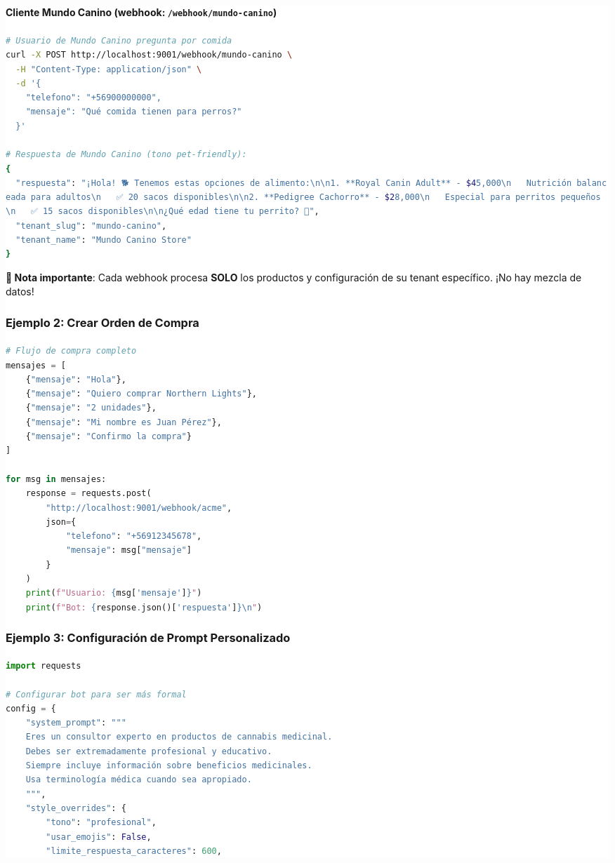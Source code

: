 #### **Cliente Mundo Canino** (webhook: `/webhook/mundo-canino`)
```bash
# Usuario de Mundo Canino pregunta por comida
curl -X POST http://localhost:9001/webhook/mundo-canino \
  -H "Content-Type: application/json" \
  -d '{
    "telefono": "+56900000000",
    "mensaje": "Qué comida tienen para perros?"
  }'

# Respuesta de Mundo Canino (tono pet-friendly):
{
  "respuesta": "¡Hola! 🐕 Tenemos estas opciones de alimento:\n\n1. **Royal Canin Adult** - $45,000\n   Nutrición balanceada para adultos\n   ✅ 20 sacos disponibles\n\n2. **Pedigree Cachorro** - $28,000\n   Especial para perritos pequeños\n   ✅ 15 sacos disponibles\n\n¿Qué edad tiene tu perrito? 🦴",
  "tenant_slug": "mundo-canino",
  "tenant_name": "Mundo Canino Store"
}
```

**🎯 Nota importante**: Cada webhook procesa **SOLO** los productos y configuración de su tenant específico. ¡No hay mezcla de datos!

### Ejemplo 2: Crear Orden de Compra

```python
# Flujo de compra completo
mensajes = [
    {"mensaje": "Hola"},
    {"mensaje": "Quiero comprar Northern Lights"},
    {"mensaje": "2 unidades"},
    {"mensaje": "Mi nombre es Juan Pérez"},
    {"mensaje": "Confirmo la compra"}
]

for msg in mensajes:
    response = requests.post(
        "http://localhost:9001/webhook/acme",
        json={
            "telefono": "+56912345678",
            "mensaje": msg["mensaje"]
        }
    )
    print(f"Usuario: {msg['mensaje']}")
    print(f"Bot: {response.json()['respuesta']}\n")
```

### Ejemplo 3: Configuración de Prompt Personalizado

```python
import requests

# Configurar bot para ser más formal
config = {
    "system_prompt": """
    Eres un consultor experto en productos de cannabis medicinal.
    Debes ser extremadamente profesional y educativo.
    Siempre incluye información sobre beneficios medicinales.
    Usa terminología médica cuando sea apropiado.
    """,
    "style_overrides": {
        "tono": "profesional",
        "usar_emojis": False,
        "limite_respuesta_caracteres": 600,
```